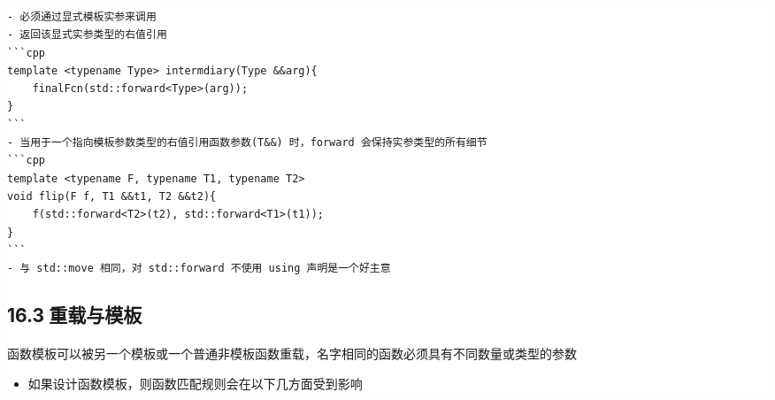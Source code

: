     - 必须通过显式模板实参来调用
    - 返回该显式实参类型的右值引用
    ```cpp
    template <typename Type> intermdiary(Type &&arg){
        finalFcn(std::forward<Type>(arg));
    } 
    ```
    - 当用于一个指向模板参数类型的右值引用函数参数(T&&) 时，forward 会保持实参类型的所有细节
    ```cpp
    template <typename F, typename T1, typename T2>
    void flip(F f, T1 &&t1, T2 &&t2){
        f(std::forward<T2>(t2), std::forward<T1>(t1));
    }
    ```
    - 与 std::move 相同，对 std::forward 不使用 using 声明是一个好主意

## 16.3 重载与模板
函数模板可以被另一个模板或一个普通非模板函数重载，名字相同的函数必须具有不同数量或类型的参数  
- 如果设计函数模板，则函数匹配规则会在以下几方面受到影响
